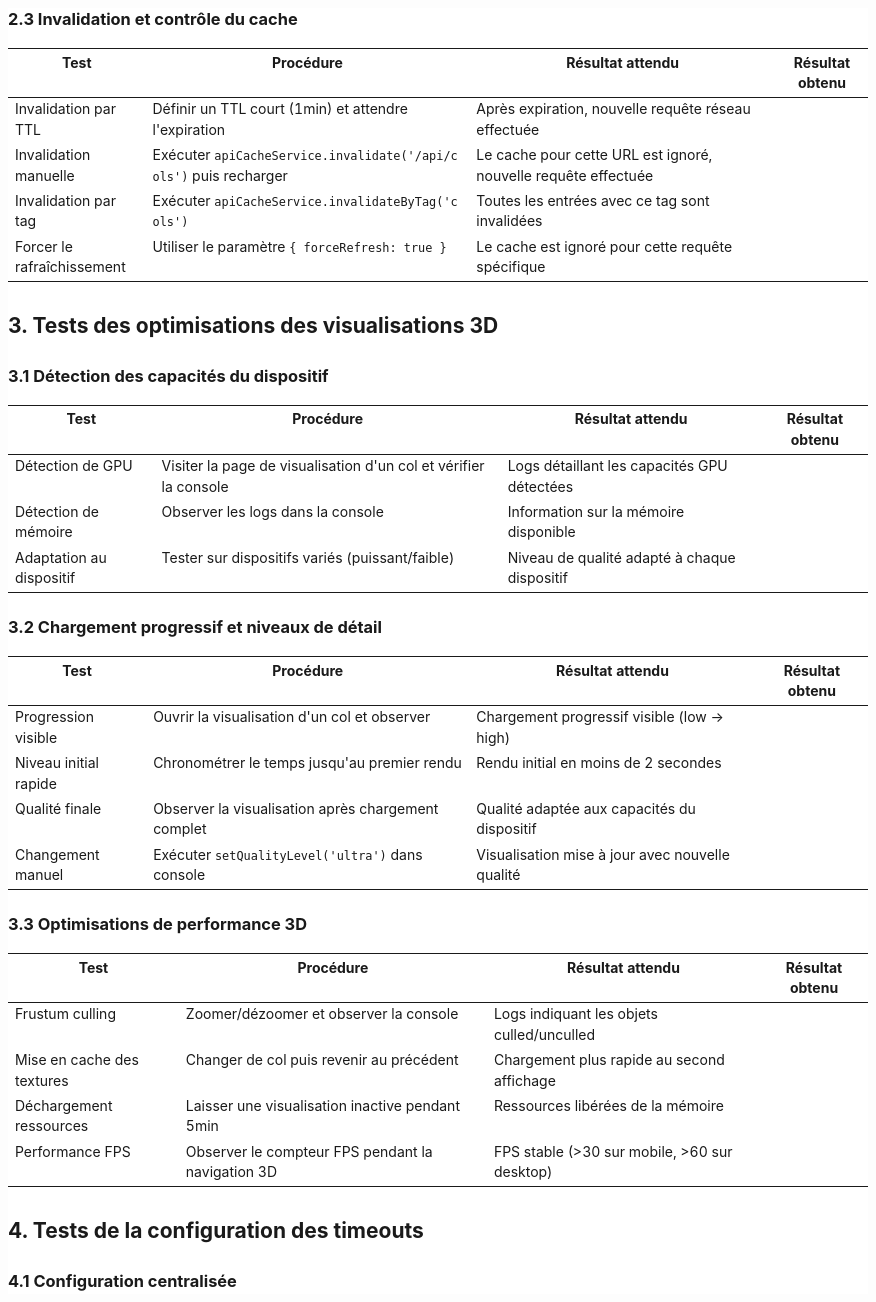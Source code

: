 ### 2.3 Invalidation et contrôle du cache

| Test | Procédure | Résultat attendu | Résultat obtenu |
|------|-----------|------------------|-----------------|
| Invalidation par TTL | Définir un TTL court (1min) et attendre l'expiration | Après expiration, nouvelle requête réseau effectuée | |
| Invalidation manuelle | Exécuter `apiCacheService.invalidate('/api/cols')` puis recharger | Le cache pour cette URL est ignoré, nouvelle requête effectuée | |
| Invalidation par tag | Exécuter `apiCacheService.invalidateByTag('cols')` | Toutes les entrées avec ce tag sont invalidées | |
| Forcer le rafraîchissement | Utiliser le paramètre `{ forceRefresh: true }` | Le cache est ignoré pour cette requête spécifique | |

## 3. Tests des optimisations des visualisations 3D

### 3.1 Détection des capacités du dispositif

| Test | Procédure | Résultat attendu | Résultat obtenu |
|------|-----------|------------------|-----------------|
| Détection de GPU | Visiter la page de visualisation d'un col et vérifier la console | Logs détaillant les capacités GPU détectées | |
| Détection de mémoire | Observer les logs dans la console | Information sur la mémoire disponible | |
| Adaptation au dispositif | Tester sur dispositifs variés (puissant/faible) | Niveau de qualité adapté à chaque dispositif | |

### 3.2 Chargement progressif et niveaux de détail

| Test | Procédure | Résultat attendu | Résultat obtenu |
|------|-----------|------------------|-----------------|
| Progression visible | Ouvrir la visualisation d'un col et observer | Chargement progressif visible (low → high) | |
| Niveau initial rapide | Chronométrer le temps jusqu'au premier rendu | Rendu initial en moins de 2 secondes | |
| Qualité finale | Observer la visualisation après chargement complet | Qualité adaptée aux capacités du dispositif | |
| Changement manuel | Exécuter `setQualityLevel('ultra')` dans console | Visualisation mise à jour avec nouvelle qualité | |

### 3.3 Optimisations de performance 3D

| Test | Procédure | Résultat attendu | Résultat obtenu |
|------|-----------|------------------|-----------------|
| Frustum culling | Zoomer/dézoomer et observer la console | Logs indiquant les objets culled/unculled | |
| Mise en cache des textures | Changer de col puis revenir au précédent | Chargement plus rapide au second affichage | |
| Déchargement ressources | Laisser une visualisation inactive pendant 5min | Ressources libérées de la mémoire | |
| Performance FPS | Observer le compteur FPS pendant la navigation 3D | FPS stable (>30 sur mobile, >60 sur desktop) | |

## 4. Tests de la configuration des timeouts

### 4.1 Configuration centralisée
